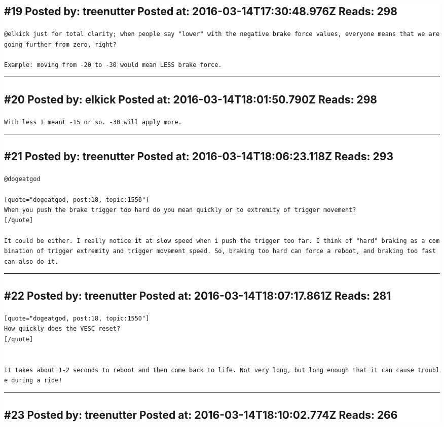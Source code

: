 ## \#19 Posted by: treenutter Posted at: 2016-03-14T17:30:48.976Z Reads: 298

```
@elkick just for total clarity; when people say "lower" with the negative brake force values, everyone means that we are going further from zero, right?

Example: moving from -20 to -30 would mean LESS brake force.
```

---
## \#20 Posted by: elkick Posted at: 2016-03-14T18:01:50.790Z Reads: 298

```
With less I meant -15 or so. -30 will apply more.
```

---
## \#21 Posted by: treenutter Posted at: 2016-03-14T18:06:23.118Z Reads: 293

```
@dogeatgod 

[quote="dogeatgod, post:18, topic:1550"]
When you push the brake trigger too hard do you mean quickly or to extremity of trigger movement?
[/quote]

It could be either. I really notice it at slow speed when i push the trigger too far. I think of "hard" braking as a combination of trigger extremity and trigger movement speed. So, braking too hard can force a reboot, and braking too fast can also do it.
```

---
## \#22 Posted by: treenutter Posted at: 2016-03-14T18:07:17.861Z Reads: 281

```
[quote="dogeatgod, post:18, topic:1550"]
How quickly does the VESC reset?
[/quote]


It takes about 1-2 seconds to reboot and then come back to life. Not very long, but long enough that it can cause trouble during a ride!
```

---
## \#23 Posted by: treenutter Posted at: 2016-03-14T18:10:02.774Z Reads: 266


  [1]: http://www.electric-skateboard.builders/t/vesc-faq-regen-braking-configuration-bldc-tool-brake-force/353
  [1]: http://www.mellowboards.com/mellow-the-first-electric-drive-that-fits-under-any-skateboard/
  [1]: http://vedder.se/forums/
  [1]: http://vedder.se/forums/viewtopic.php?f=5&t=68
  [2]: http://www.mouser.com/search/ProductDetail.aspx?R=0virtualkey0virtualkeyC1608X5R1C225M